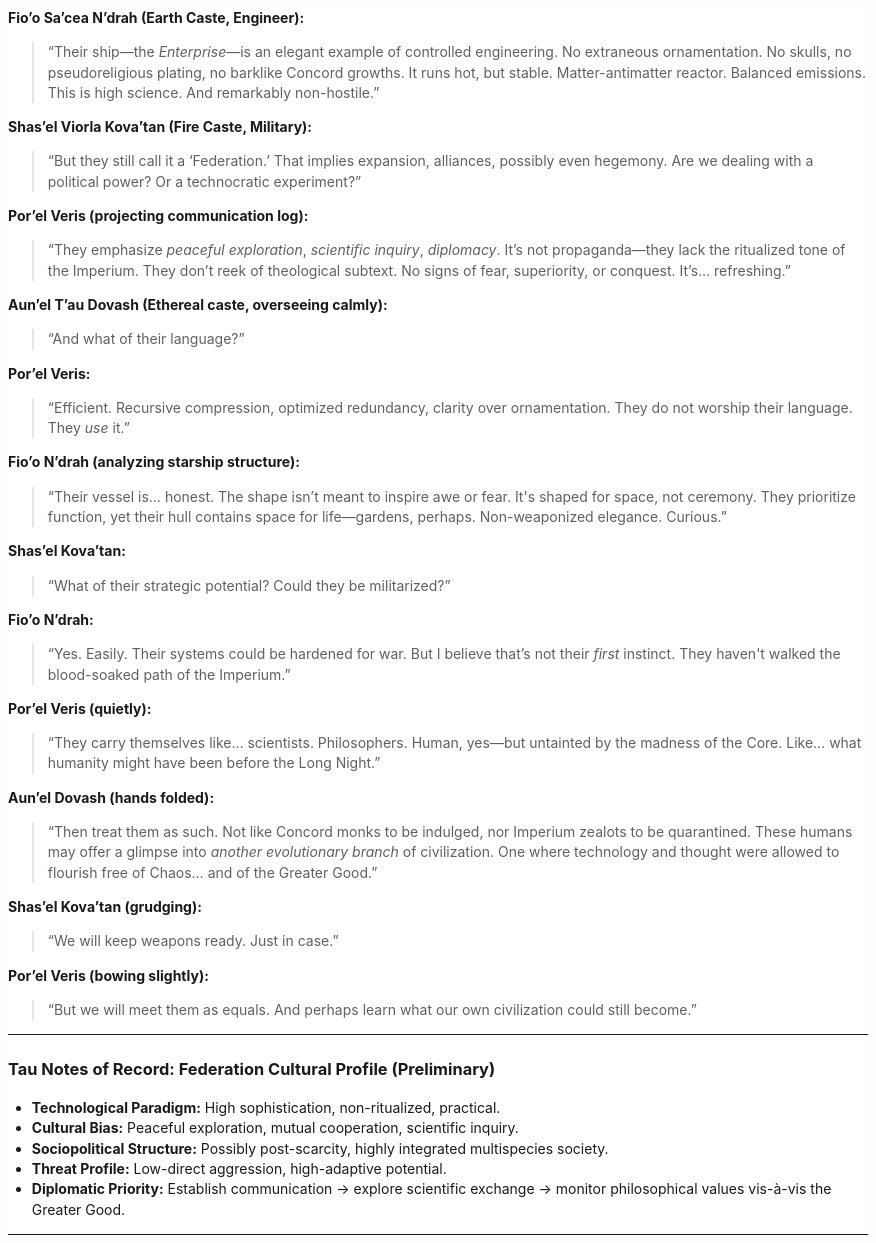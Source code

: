 **Fio’o Sa’cea N’drah (Earth Caste, Engineer):**  
> “Their ship—the *Enterprise*—is an elegant example of controlled engineering. No extraneous ornamentation. No skulls, no pseudoreligious plating, no barklike Concord growths. It runs hot, but stable. Matter-antimatter reactor. Balanced emissions. This is high science. And remarkably non-hostile.”

**Shas’el Viorla Kova’tan (Fire Caste, Military):**  
> “But they still call it a ‘Federation.’ That implies expansion, alliances, possibly even hegemony. Are we dealing with a political power? Or a technocratic experiment?”

**Por’el Veris (projecting communication log):**  
> “They emphasize *peaceful exploration*, *scientific inquiry*, *diplomacy*. It’s not propaganda—they lack the ritualized tone of the Imperium. They don’t reek of theological subtext. No signs of fear, superiority, or conquest. It’s… refreshing.”

**Aun’el T’au Dovash (Ethereal caste, overseeing calmly):**  
> “And what of their language?”

**Por’el Veris:**  
> “Efficient. Recursive compression, optimized redundancy, clarity over ornamentation. They do not worship their language. They *use* it.”

**Fio’o N’drah (analyzing starship structure):**  
> “Their vessel is… honest. The shape isn’t meant to inspire awe or fear. It's shaped for space, not ceremony. They prioritize function, yet their hull contains space for life—gardens, perhaps. Non-weaponized elegance. Curious.”

**Shas’el Kova’tan:**  
> “What of their strategic potential? Could they be militarized?”

**Fio’o N’drah:**  
> “Yes. Easily. Their systems could be hardened for war. But I believe that’s not their *first* instinct. They haven't walked the blood-soaked path of the Imperium.”

**Por’el Veris (quietly):**  
> “They carry themselves like… scientists. Philosophers. Human, yes—but untainted by the madness of the Core. Like… what humanity might have been before the Long Night.”

**Aun’el Dovash (hands folded):**  
> “Then treat them as such. Not like Concord monks to be indulged, nor Imperium zealots to be quarantined. These humans may offer a glimpse into *another evolutionary branch* of civilization. One where technology and thought were allowed to flourish free of Chaos… and of the Greater Good.”

**Shas’el Kova’tan (grudging):**  
> “We will keep weapons ready. Just in case.”

**Por’el Veris (bowing slightly):**  
> “But we will meet them as equals. And perhaps learn what our own civilization could still become.”

---

### **Tau Notes of Record: Federation Cultural Profile (Preliminary)**

- **Technological Paradigm:** High sophistication, non-ritualized, practical.
- **Cultural Bias:** Peaceful exploration, mutual cooperation, scientific inquiry.
- **Sociopolitical Structure:** Possibly post-scarcity, highly integrated multispecies society.
- **Threat Profile:** Low-direct aggression, high-adaptive potential.
- **Diplomatic Priority:** Establish communication → explore scientific exchange → monitor philosophical values vis-à-vis the Greater Good.

---